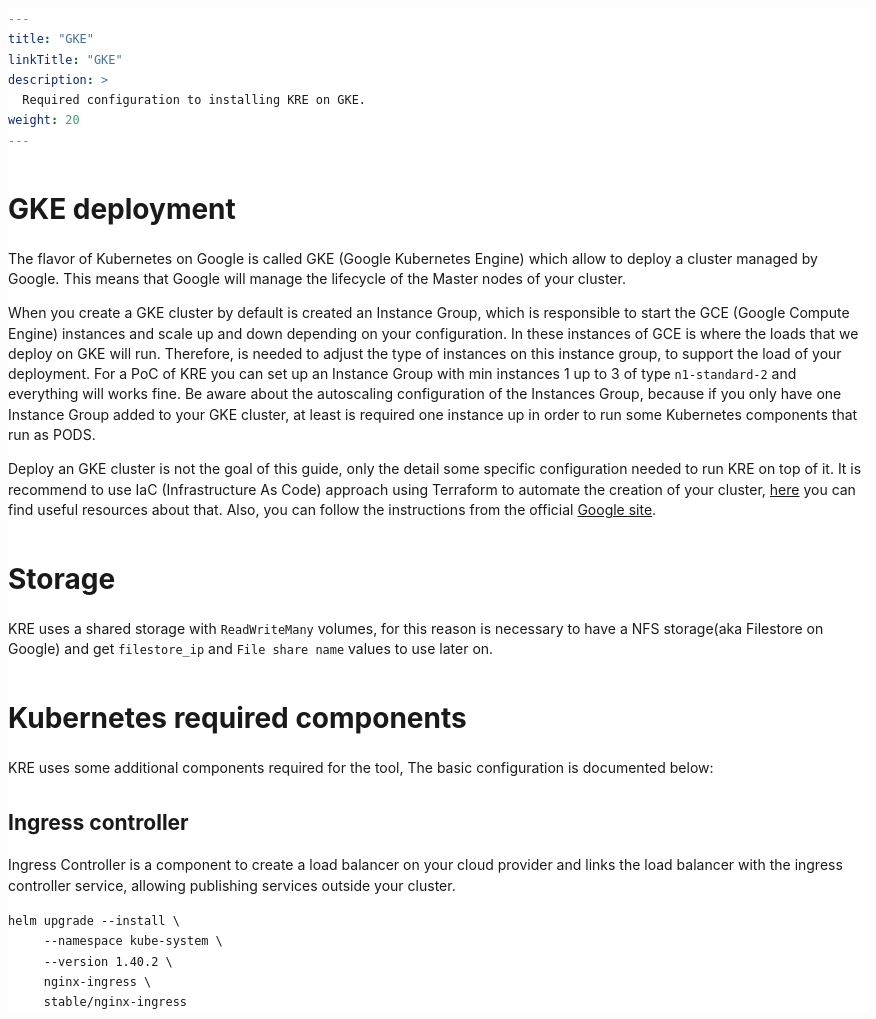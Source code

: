 ```yaml
---
title: "GKE"
linkTitle: "GKE"
description: >
  Required configuration to installing KRE on GKE.
weight: 20
---
```


# GKE deployment

The flavor of Kubernetes on Google is called GKE (Google Kubernetes Engine) which allow to deploy a cluster managed by Google. This means that Google will manage the lifecycle of the Master nodes of your cluster. 

When you create a GKE cluster by default is created an Instance Group, which is responsible to start the GCE (Google Compute Engine) instances and scale up and down depending on your configuration. In these instances of GCE is where the loads that we deploy on GKE will run. Therefore, is needed to adjust the type of instances on this instance group, to support the load of your deployment.  For a PoC of KRE you can set up an Instance Group with min instances 1 up to 3 of type `n1-standard-2` and everything will works fine. Be aware about the autoscaling configuration of the Instances Group, because if you only have one Instance Group added to your GKE cluster, at least is required one instance up in order to run some Kubernetes components that run as PODS.

Deploy an GKE cluster is not the goal of this guide, only the detail some specific configuration needed to run KRE on top of it. It is recommend to use IaC (Infrastructure As Code) approach using Terraform to automate the creation of your cluster, [here](https://learn.hashicorp.com/tutorials/terraform/gke) you can find useful resources about that. Also, you can follow the instructions from the official [Google site](https://cloud.google.com/cloud-build/docs/deploying-builds/deploy-gke). 


# Storage

KRE uses a shared storage with `ReadWriteMany` volumes, for this reason is necessary to have a NFS storage(aka Filestore on Google) and get `filestore_ip` and `File share name` values to use later on.


# Kubernetes required components

KRE uses some additional components required for the tool, The basic configuration is documented below:


## Ingress controller

Ingress Controller is a component to create a load balancer on your cloud provider and links the load balancer with the ingress controller service, allowing publishing services outside your cluster.

```
helm upgrade --install \
     --namespace kube-system \
     --version 1.40.2 \
     nginx-ingress \
     stable/nginx-ingress
```
